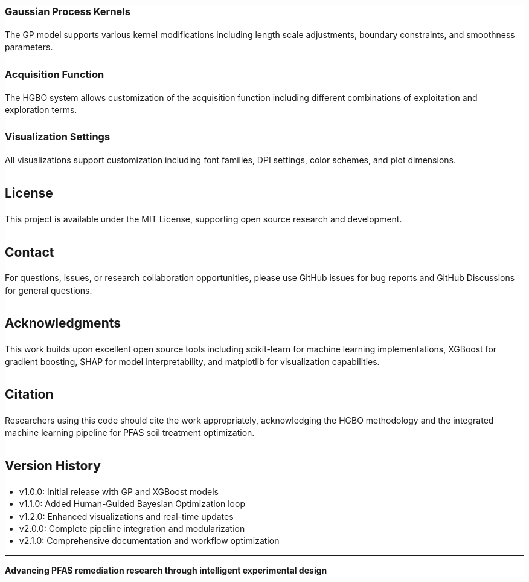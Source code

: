 ### Gaussian Process Kernels
The GP model supports various kernel modifications including length scale adjustments, boundary constraints, and smoothness parameters.

### Acquisition Function
The HGBO system allows customization of the acquisition function including different combinations of exploitation and exploration terms.

### Visualization Settings
All visualizations support customization including font families, DPI settings, color schemes, and plot dimensions.

## License

This project is available under the MIT License, supporting open source research and development.

## Contact

For questions, issues, or research collaboration opportunities, please use GitHub issues for bug reports and GitHub Discussions for general questions.

## Acknowledgments

This work builds upon excellent open source tools including scikit-learn for machine learning implementations, XGBoost for gradient boosting, SHAP for model interpretability, and matplotlib for visualization capabilities.

## Citation

Researchers using this code should cite the work appropriately, acknowledging the HGBO methodology and the integrated machine learning pipeline for PFAS soil treatment optimization.

## Version History

- v1.0.0: Initial release with GP and XGBoost models
- v1.1.0: Added Human-Guided Bayesian Optimization loop
- v1.2.0: Enhanced visualizations and real-time updates
- v2.0.0: Complete pipeline integration and modularization
- v2.1.0: Comprehensive documentation and workflow optimization

---

**Advancing PFAS remediation research through intelligent experimental design**
